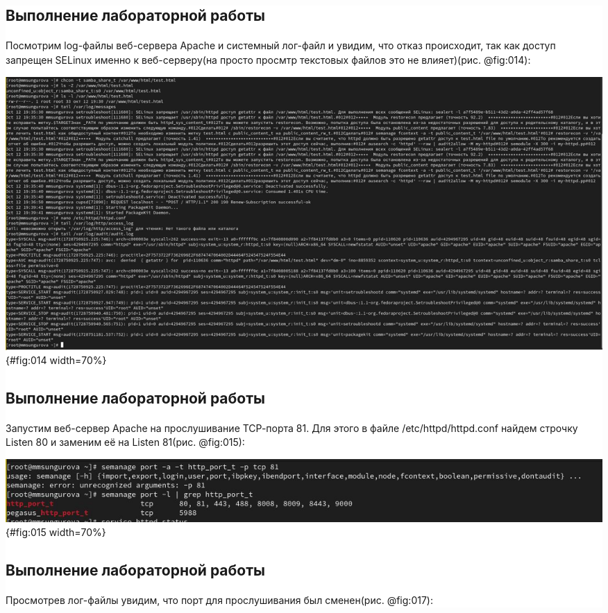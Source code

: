 ## Выполнение лабораторной работы

Посмотрим log-файлы веб-сервера Apache и системный лог-файл и увидим, что отказ происходит, так как доступ запрещен SELinux именно к веб-серверу(на просто просмтр текстовых файлов это не влияет)(рис. @fig:014):

![Просмотр лог-файлов](image/8.JPG){#fig:014 width=70%}

## Выполнение лабораторной работы

Запустим веб-сервер Apache на прослушивание ТСР-порта 81. Для этого в файле /etc/httpd/httpd.conf найдем строчку Listen 80 и заменим её на Listen 81(рис. @fig:015):

![Замена прослушиваемого порта](image/9.JPG){#fig:015 width=70%}

## Выполнение лабораторной работы


Просмотрев лог-файлы увидим, что порт для прослушивания был сменен(рис. @fig:017):
